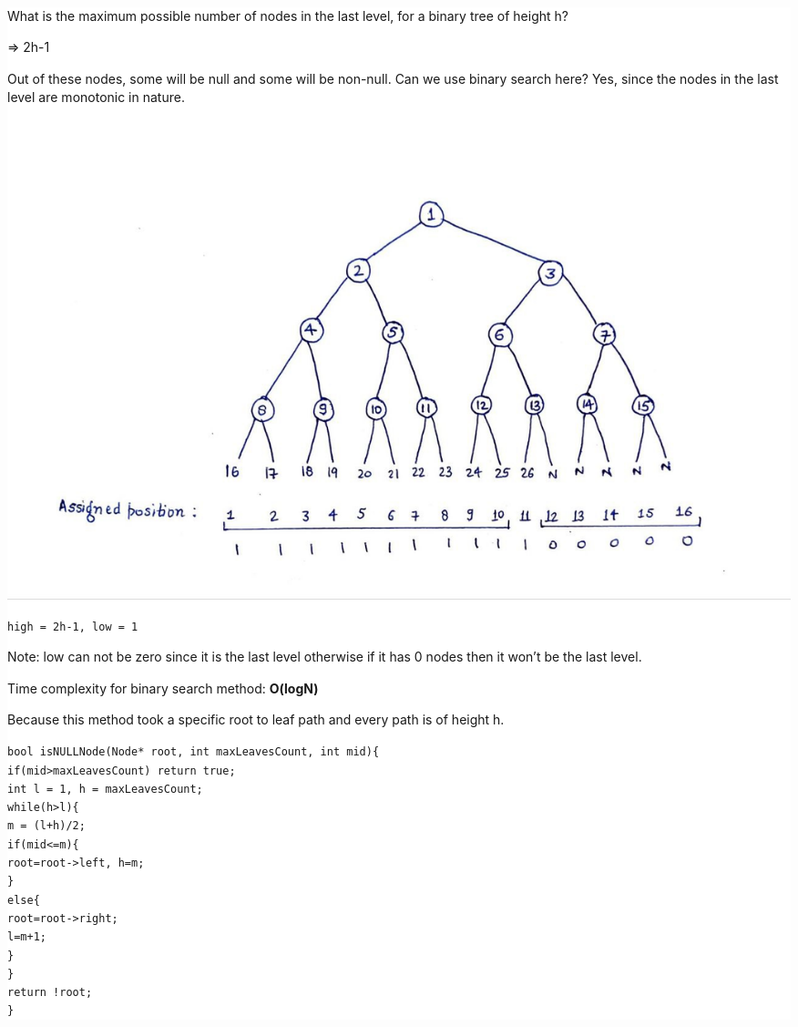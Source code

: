 
What is the maximum possible number of nodes in the last level, for a binary tree of height h?

=> 2h-1

Out of these nodes, some will be null and some will be non-null. Can we use binary search here? Yes, since the nodes in the last level are monotonic in nature.

![img_74.png](img_74.png)


    high = 2h-1, low = 1

Note: low can not be zero since it is the last level otherwise if it has 0 nodes then it won’t be the last level.

Time complexity for binary search method: **O(logN)**

Because this method took a specific root to leaf path and every path is of height h.

    bool isNULLNode(Node* root, int maxLeavesCount, int mid){
    if(mid>maxLeavesCount) return true;
    int l = 1, h = maxLeavesCount;
    while(h>l){
    m = (l+h)/2;
    if(mid<=m){
    root=root->left, h=m;
    }
    else{
    root=root->right;
    l=m+1;
    }
    }
    return !root;
    }
